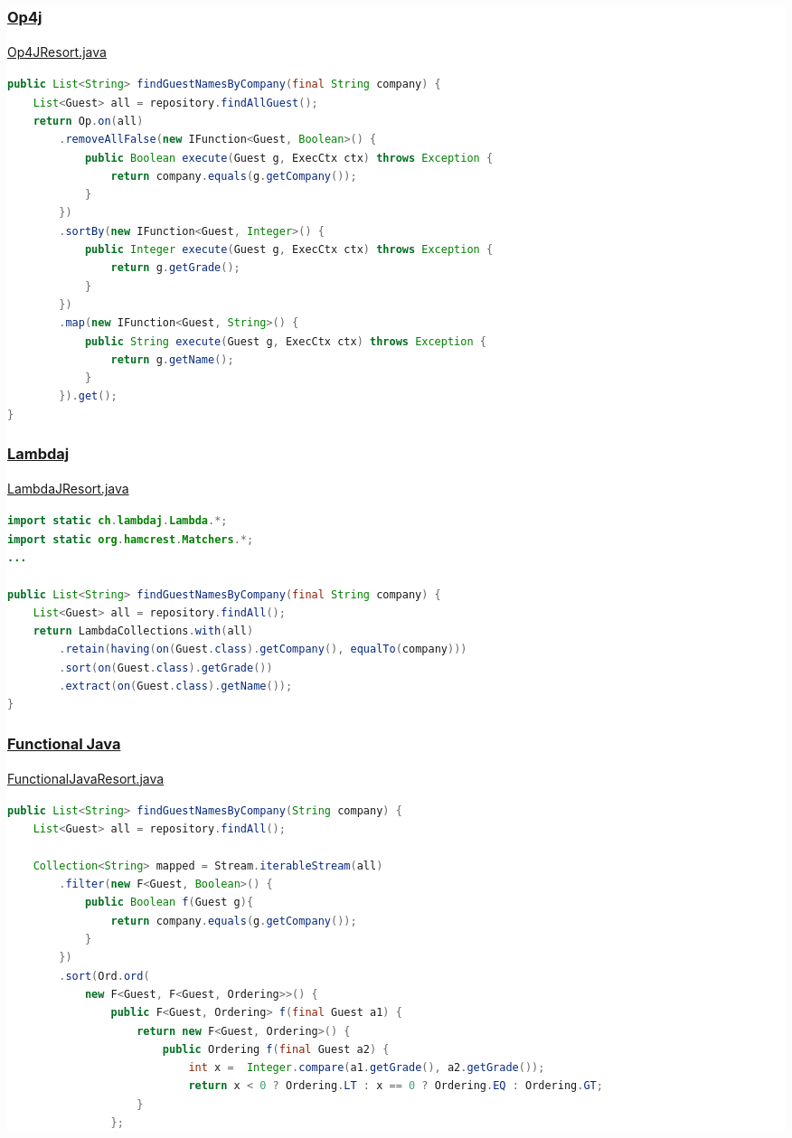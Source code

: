 ### [Op4j](www.op4j.org)
[Op4JResort.java](src/main/java/com/naver/helloworld/resort/service/Op4JResort.java)

```java
public List<String> findGuestNamesByCompany(final String company) {
	List<Guest> all = repository.findAllGuest();
	return Op.on(all)
		.removeAllFalse(new IFunction<Guest, Boolean>() {
			public Boolean execute(Guest g, ExecCtx ctx) throws Exception {
				return company.equals(g.getCompany());
			}
		})
		.sortBy(new IFunction<Guest, Integer>() {
			public Integer execute(Guest g, ExecCtx ctx) throws Exception {
				return g.getGrade();
			}
		})
		.map(new IFunction<Guest, String>() {
			public String execute(Guest g, ExecCtx ctx) throws Exception {
				return g.getName();
			}
		}).get();
}
```

### [Lambdaj](https://code.google.com/p/lambdaj)
[LambdaJResort.java](src/main/java/com/naver/helloworld/resort/service/LambdaJResort.java)

```java
import static ch.lambdaj.Lambda.*;
import static org.hamcrest.Matchers.*;
...

public List<String> findGuestNamesByCompany(final String company) {
	List<Guest> all = repository.findAll();
	return LambdaCollections.with(all)
		.retain(having(on(Guest.class).getCompany(), equalTo(company)))
		.sort(on(Guest.class).getGrade())
		.extract(on(Guest.class).getName());
}
```

### [Functional Java](http://functionaljava.org/)
[FunctionalJavaResort.java](src/main/java/com/naver/helloworld/resort/service/FunctionalJavaResort.java)

```java
public List<String> findGuestNamesByCompany(String company) {
	List<Guest> all = repository.findAll();

	Collection<String> mapped = Stream.iterableStream(all)
		.filter(new F<Guest, Boolean>() {
			public Boolean f(Guest g){
				return company.equals(g.getCompany());
			}
		})
		.sort(Ord.ord(
			new F<Guest, F<Guest, Ordering>>() {
				public F<Guest, Ordering> f(final Guest a1) {
					return new F<Guest, Ordering>() {
						public Ordering f(final Guest a2) {
							int x =  Integer.compare(a1.getGrade(), a2.getGrade());
							return x < 0 ? Ordering.LT : x == 0 ? Ordering.EQ : Ordering.GT;
					}
				};
```